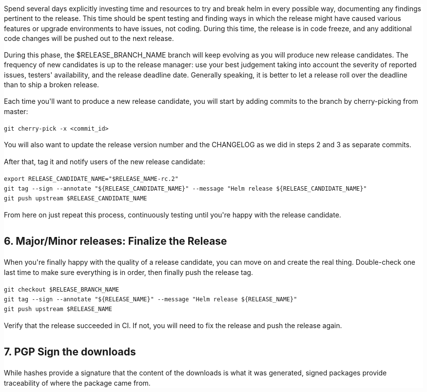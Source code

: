 Spend several days explicitly investing time and resources to try and break helm
in every possible way, documenting any findings pertinent to the release. This
time should be spent testing and finding ways in which the release might have
caused various features or upgrade environments to have issues, not coding.
During this time, the release is in code freeze, and any additional code changes
will be pushed out to the next release.

During this phase, the $RELEASE_BRANCH_NAME branch will keep evolving as you
will produce new release candidates. The frequency of new candidates is up to
the release manager: use your best judgement taking into account the severity of
reported issues, testers' availability, and the release deadline date. Generally
speaking, it is better to let a release roll over the deadline than to ship a
broken release.

Each time you'll want to produce a new release candidate, you will start by
adding commits to the branch by cherry-picking from master:

```shell
git cherry-pick -x <commit_id>
```

You will also want to update the release version number and the CHANGELOG as we
did in steps 2 and 3 as separate commits.

After that, tag it and notify users of the new release candidate:

```shell
export RELEASE_CANDIDATE_NAME="$RELEASE_NAME-rc.2"
git tag --sign --annotate "${RELEASE_CANDIDATE_NAME}" --message "Helm release ${RELEASE_CANDIDATE_NAME}"
git push upstream $RELEASE_CANDIDATE_NAME
```

From here on just repeat this process, continuously testing until you're happy
with the release candidate.

## 6. Major/Minor releases: Finalize the Release

When you're finally happy with the quality of a release candidate, you can move
on and create the real thing. Double-check one last time to make sure everything
is in order, then finally push the release tag.

```shell
git checkout $RELEASE_BRANCH_NAME
git tag --sign --annotate "${RELEASE_NAME}" --message "Helm release ${RELEASE_NAME}"
git push upstream $RELEASE_NAME
```

Verify that the release succeeded in CI. If not, you will need to fix the
release and push the release again.

## 7. PGP Sign the downloads

While hashes provide a signature that the content of the downloads is what it
was generated, signed packages provide traceability of where the package came
from.
